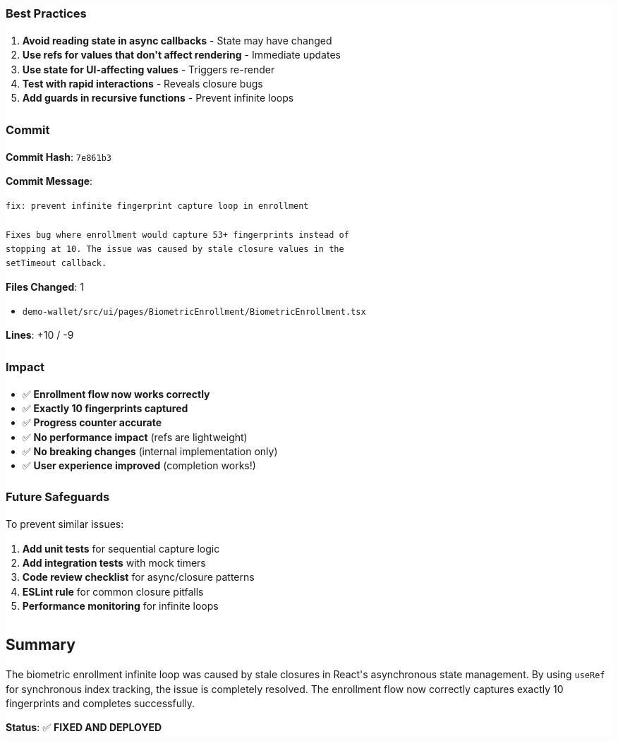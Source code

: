 ### Best Practices

1. **Avoid reading state in async callbacks** - State may have changed
2. **Use refs for values that don't affect rendering** - Immediate updates
3. **Use state for UI-affecting values** - Triggers re-render
4. **Test with rapid interactions** - Reveals closure bugs
5. **Add guards in recursive functions** - Prevent infinite loops

### Commit

**Commit Hash**: `7e861b3`

**Commit Message**:
```
fix: prevent infinite fingerprint capture loop in enrollment

Fixes bug where enrollment would capture 53+ fingerprints instead of
stopping at 10. The issue was caused by stale closure values in the
setTimeout callback.
```

**Files Changed**: 1
- `demo-wallet/src/ui/pages/BiometricEnrollment/BiometricEnrollment.tsx`

**Lines**: +10 / -9

### Impact

- ✅ **Enrollment flow now works correctly**
- ✅ **Exactly 10 fingerprints captured**
- ✅ **Progress counter accurate**
- ✅ **No performance impact** (refs are lightweight)
- ✅ **No breaking changes** (internal implementation only)
- ✅ **User experience improved** (completion works!)

### Future Safeguards

To prevent similar issues:

1. **Add unit tests** for sequential capture logic
2. **Add integration tests** with mock timers
3. **Code review checklist** for async/closure patterns
4. **ESLint rule** for common closure pitfalls
5. **Performance monitoring** for infinite loops

## Summary

The biometric enrollment infinite loop was caused by stale closures in React's asynchronous state management. By using `useRef` for synchronous index tracking, the issue is completely resolved. The enrollment flow now correctly captures exactly 10 fingerprints and completes successfully.

**Status**: ✅ **FIXED AND DEPLOYED**
